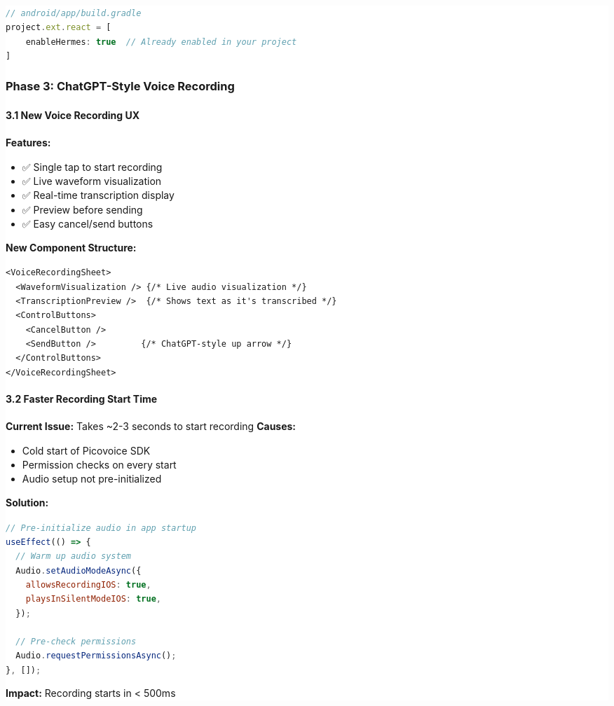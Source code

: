 ```javascript
// android/app/build.gradle
project.ext.react = [
    enableHermes: true  // Already enabled in your project
]
```

### Phase 3: ChatGPT-Style Voice Recording

#### 3.1 New Voice Recording UX

**Features:**
- ✅ Single tap to start recording
- ✅ Live waveform visualization
- ✅ Real-time transcription display
- ✅ Preview before sending
- ✅ Easy cancel/send buttons

**New Component Structure:**
```
<VoiceRecordingSheet>
  <WaveformVisualization /> {/* Live audio visualization */}
  <TranscriptionPreview />  {/* Shows text as it's transcribed */}
  <ControlButtons>
    <CancelButton />
    <SendButton />         {/* ChatGPT-style up arrow */}
  </ControlButtons>
</VoiceRecordingSheet>
```

#### 3.2 Faster Recording Start Time

**Current Issue:** Takes ~2-3 seconds to start recording
**Causes:**
- Cold start of Picovoice SDK
- Permission checks on every start
- Audio setup not pre-initialized

**Solution:**
```javascript
// Pre-initialize audio in app startup
useEffect(() => {
  // Warm up audio system
  Audio.setAudioModeAsync({
    allowsRecordingIOS: true,
    playsInSilentModeIOS: true,
  });
  
  // Pre-check permissions
  Audio.requestPermissionsAsync();
}, []);
```

**Impact:** Recording starts in < 500ms
